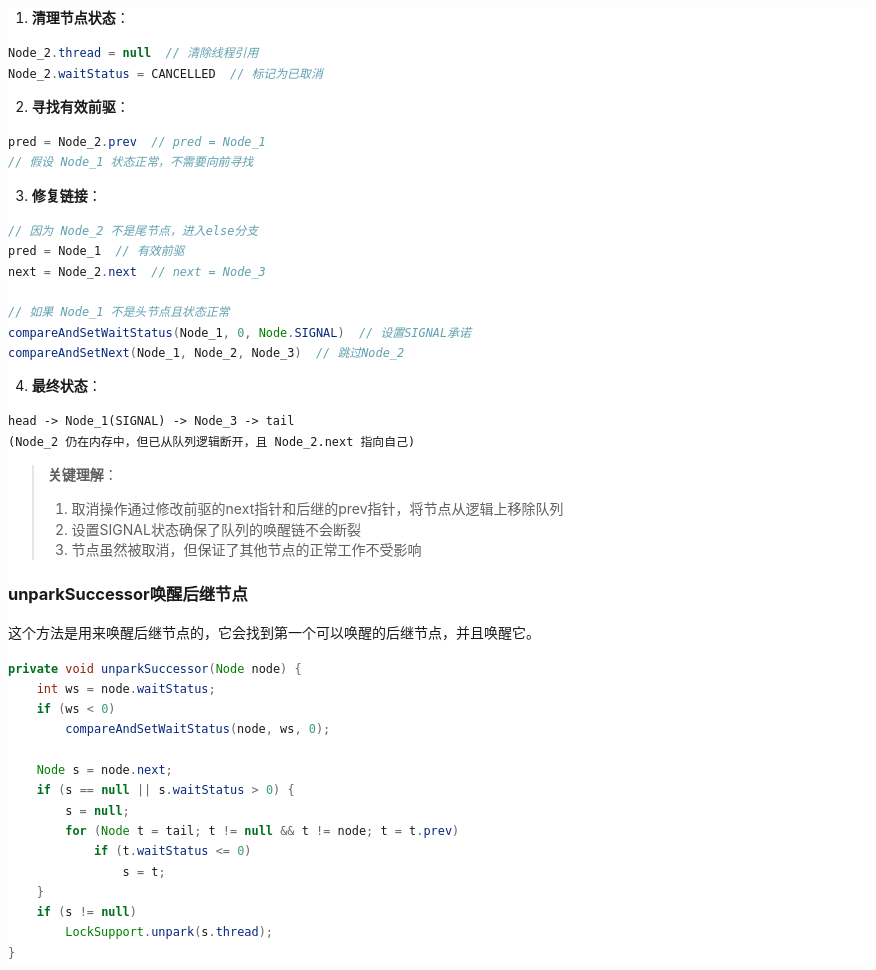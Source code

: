 1. **清理节点状态**：
```java
Node_2.thread = null  // 清除线程引用
Node_2.waitStatus = CANCELLED  // 标记为已取消
```

2. **寻找有效前驱**：
```java
pred = Node_2.prev  // pred = Node_1
// 假设 Node_1 状态正常，不需要向前寻找
```

3. **修复链接**：
```java
// 因为 Node_2 不是尾节点，进入else分支
pred = Node_1  // 有效前驱
next = Node_2.next  // next = Node_3

// 如果 Node_1 不是头节点且状态正常
compareAndSetWaitStatus(Node_1, 0, Node.SIGNAL)  // 设置SIGNAL承诺
compareAndSetNext(Node_1, Node_2, Node_3)  // 跳过Node_2
```

4. **最终状态**：
```
head -> Node_1(SIGNAL) -> Node_3 -> tail
(Node_2 仍在内存中，但已从队列逻辑断开，且 Node_2.next 指向自己)
```

> **关键理解**：
> 1. 取消操作通过修改前驱的next指针和后继的prev指针，将节点从逻辑上移除队列
> 2. 设置SIGNAL状态确保了队列的唤醒链不会断裂
> 3. 节点虽然被取消，但保证了其他节点的正常工作不受影响

### unparkSuccessor唤醒后继节点

这个方法是用来唤醒后继节点的，它会找到第一个可以唤醒的后继节点，并且唤醒它。

```java
private void unparkSuccessor(Node node) {
    int ws = node.waitStatus;
    if (ws < 0)
        compareAndSetWaitStatus(node, ws, 0);

    Node s = node.next;
    if (s == null || s.waitStatus > 0) {
        s = null;
        for (Node t = tail; t != null && t != node; t = t.prev)
            if (t.waitStatus <= 0)
                s = t;
    }
    if (s != null)
        LockSupport.unpark(s.thread);
}
```
